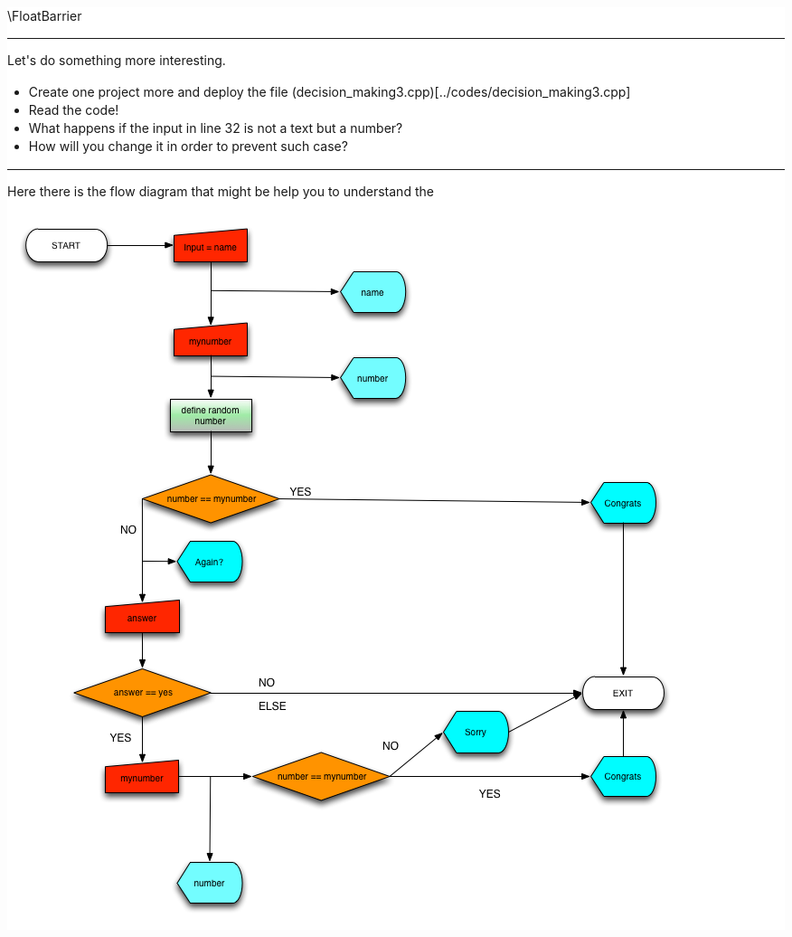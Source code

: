 \FloatBarrier

***

   Let's do something more interesting.
 * Create one project more and deploy the file  (decision_making3.cpp)[../codes/decision_making3.cpp]
 * Read the code!
 * What happens if the input in line 32 is not a text but a number?
 * How will you change it in order to prevent such case?

***

Here there is the flow diagram that might be help you to understand the

![](../figures/sch_dm3.png)
